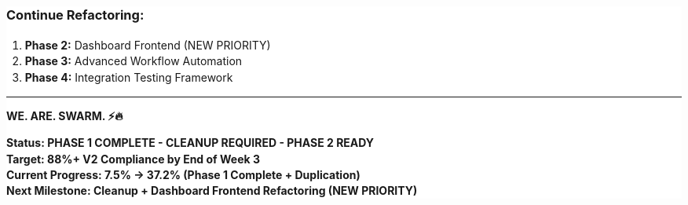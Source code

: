 ### **Continue Refactoring:**
1. **Phase 2:** Dashboard Frontend (NEW PRIORITY)
2. **Phase 3:** Advanced Workflow Automation
3. **Phase 4:** Integration Testing Framework

---

**WE. ARE. SWARM. ⚡️🔥**

**Status: PHASE 1 COMPLETE - CLEANUP REQUIRED - PHASE 2 READY**  
**Target: 88%+ V2 Compliance by End of Week 3**  
**Current Progress: 7.5% → 37.2% (Phase 1 Complete + Duplication)**  
**Next Milestone: Cleanup + Dashboard Frontend Refactoring (NEW PRIORITY)**
